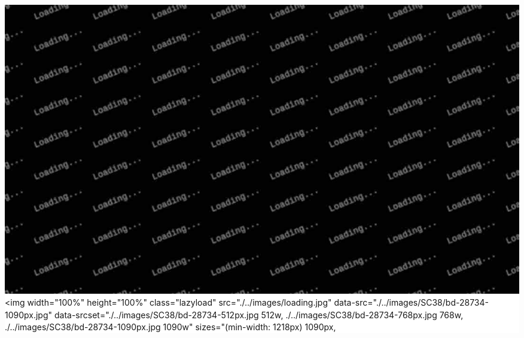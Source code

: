  <img width="100%" height="100%" class="lazyload" src="./../images/loading.jpg"
 data-src="./../images/SC38/tv-28734-1090px.jpg"
 data-srcset="./../images/SC38/tv-28734-512px.jpg 512w,
 ./../images/SC38/tv-28734-768px.jpg 768w,
 ./../images/SC38/tv-28734-1090px.jpg 1090w"
 sizes="(min-width: 1218px) 1090px,
 (min-width: 768px) 87vw,
 89vw" />
 <img width="100%" height="100%" class="lazyload" src="./../images/loading.jpg"
 data-src="./../images/SC38/bd-28734-1090px.jpg"
 data-srcset="./../images/SC38/bd-28734-512px.jpg 512w,
 ./../images/SC38/bd-28734-768px.jpg 768w,
 ./../images/SC38/bd-28734-1090px.jpg 1090w"
 sizes="(min-width: 1218px) 1090px,